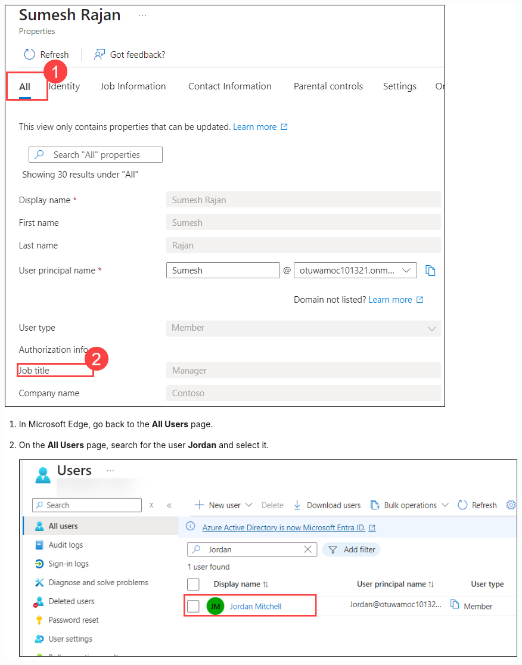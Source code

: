    ![](media/az-22.png)   

1. In Microsoft Edge, go back to the **All Users** page.

1. On the **All Users** page, search for the user **Jordan** and select it.

   ![](media/az-23.png)   
